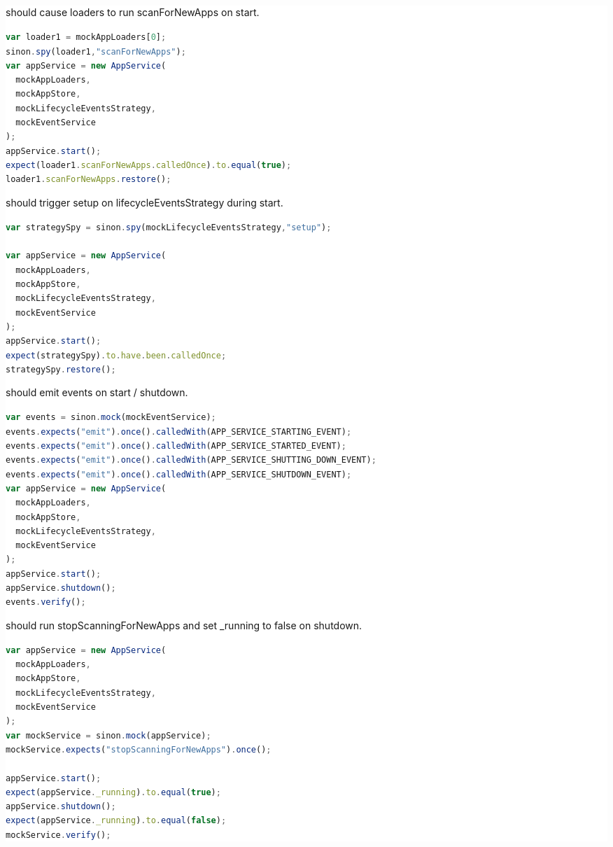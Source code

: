should cause loaders to run scanForNewApps on start.

```js
var loader1 = mockAppLoaders[0];
sinon.spy(loader1,"scanForNewApps");
var appService = new AppService(
  mockAppLoaders, 
  mockAppStore, 
  mockLifecycleEventsStrategy, 
  mockEventService
);
appService.start();
expect(loader1.scanForNewApps.calledOnce).to.equal(true);
loader1.scanForNewApps.restore();
```

should trigger setup on lifecycleEventsStrategy during start.

```js
var strategySpy = sinon.spy(mockLifecycleEventsStrategy,"setup");

var appService = new AppService(
  mockAppLoaders, 
  mockAppStore, 
  mockLifecycleEventsStrategy, 
  mockEventService
);
appService.start();
expect(strategySpy).to.have.been.calledOnce;
strategySpy.restore();
```

should emit events on start / shutdown.

```js
var events = sinon.mock(mockEventService);
events.expects("emit").once().calledWith(APP_SERVICE_STARTING_EVENT);
events.expects("emit").once().calledWith(APP_SERVICE_STARTED_EVENT);
events.expects("emit").once().calledWith(APP_SERVICE_SHUTTING_DOWN_EVENT);
events.expects("emit").once().calledWith(APP_SERVICE_SHUTDOWN_EVENT);
var appService = new AppService(
  mockAppLoaders, 
  mockAppStore, 
  mockLifecycleEventsStrategy, 
  mockEventService
);
appService.start();
appService.shutdown();
events.verify();
```

should run stopScanningForNewApps and set _running to false on shutdown.

```js
var appService = new AppService(
  mockAppLoaders, 
  mockAppStore, 
  mockLifecycleEventsStrategy, 
  mockEventService
);
var mockService = sinon.mock(appService);
mockService.expects("stopScanningForNewApps").once();

appService.start();
expect(appService._running).to.equal(true);
appService.shutdown();
expect(appService._running).to.equal(false);
mockService.verify();
```